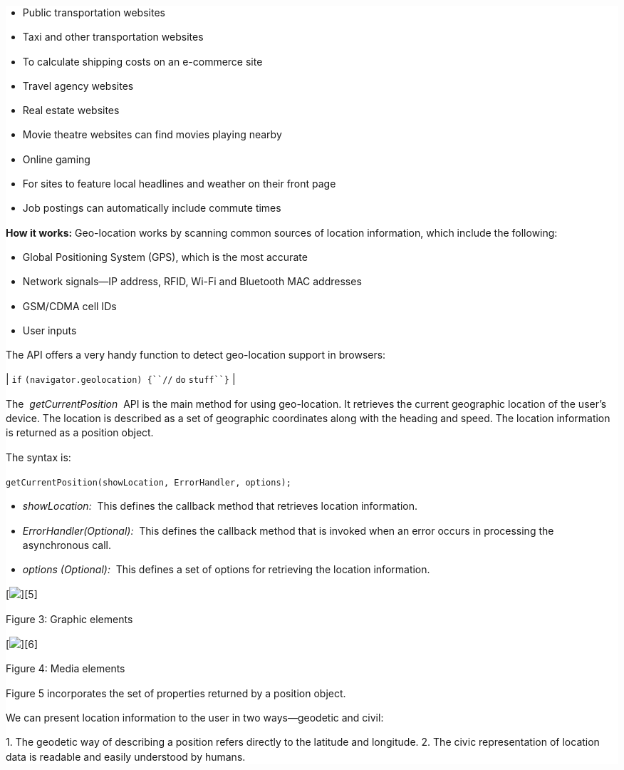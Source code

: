 *   Public transportation websites

*   Taxi and other transportation websites

*   To calculate shipping costs on an e-commerce site

*   Travel agency websites

*   Real estate websites

*   Movie theatre websites can find movies playing nearby

*   Online gaming

*   For sites to feature local headlines and weather on their front page

*   Job postings can automatically include commute times

**How it works:** Geo-location works by scanning common sources of location information, which include the following:

*   Global Positioning System (GPS), which is the most accurate

*   Network signals—IP address, RFID, Wi-Fi and Bluetooth MAC addresses

*   GSM/CDMA cell IDs

*   User inputs

The API offers a very handy function to detect geo-location support in browsers:

| `if` `(navigator.geolocation) {``//` `do` `stuff``}` |

The  _getCurrentPosition_  API is the main method for using geo-location. It retrieves the current geographic location of the user’s device. The location is described as a set of geographic coordinates along with the heading and speed. The location information is returned as a position object.

The syntax is:

`getCurrentPosition(showLocation, ErrorHandler, options);` 

*   _showLocation:_  This defines the callback method that retrieves location information.

*   _ErrorHandler(Optional):_  This defines the callback method that is invoked when an error occurs in processing the asynchronous call.

*   _options (Optional):_  This defines a set of options for retrieving the location information.

 [![](https://i0.wp.com/opensourceforu.com/wp-content/uploads/2017/05/Figure-3-2.jpg?resize=350%2C72)][5] 

Figure 3: Graphic elements

 [![](https://i0.wp.com/opensourceforu.com/wp-content/uploads/2017/05/Figure-4-2.jpg?resize=350%2C144)][6] 

Figure 4: Media elements

Figure 5 incorporates the set of properties returned by a position object.

We can present location information to the user in two ways—geodetic and civil:

1\. The geodetic way of describing a position refers directly to the latitude and longitude.
2\. The civic representation of location data is readable and easily understood by humans.
